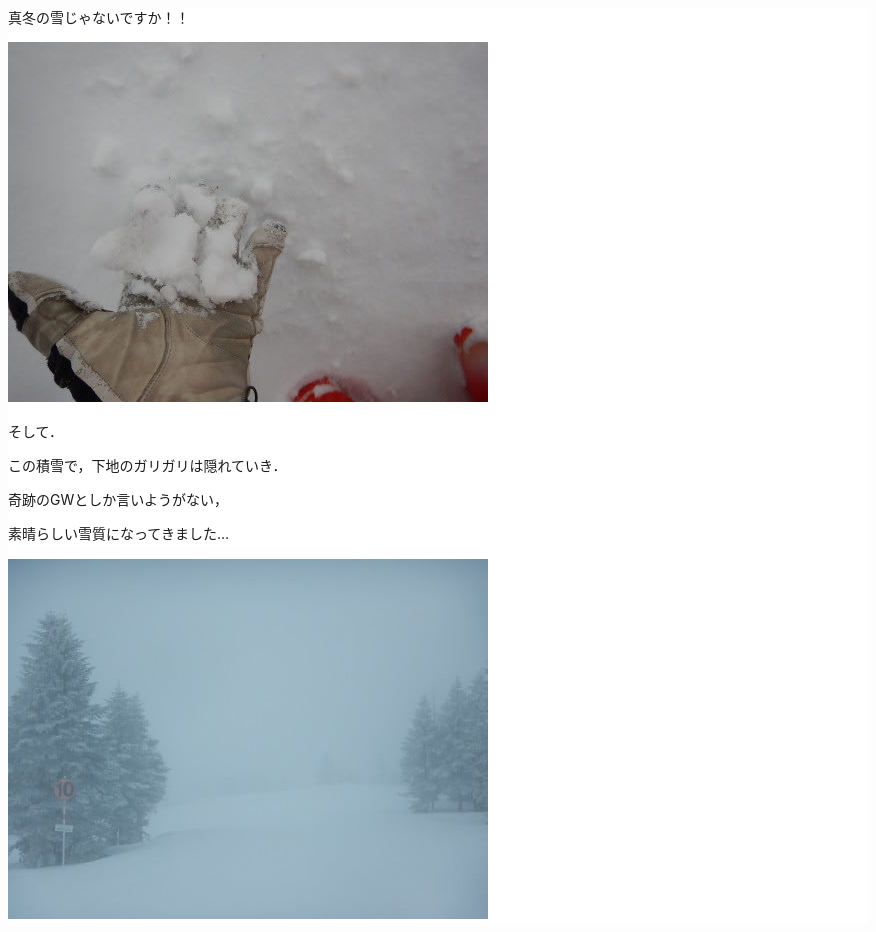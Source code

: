 真冬の雪じゃないですか！！




![46597887cda6586e3f4b411e9c2768c3.jpg](images/46597887cda6586e3f4b411e9c2768c3.jpg)




そして．


この積雪で，下地のガリガリは隠れていき．


奇跡のGWとしか言いようがない，


素晴らしい雪質になってきました…




![6b9086f9c2670c1c2d59f15a763e652a.jpg](images/6b9086f9c2670c1c2d59f15a763e652a.jpg)
